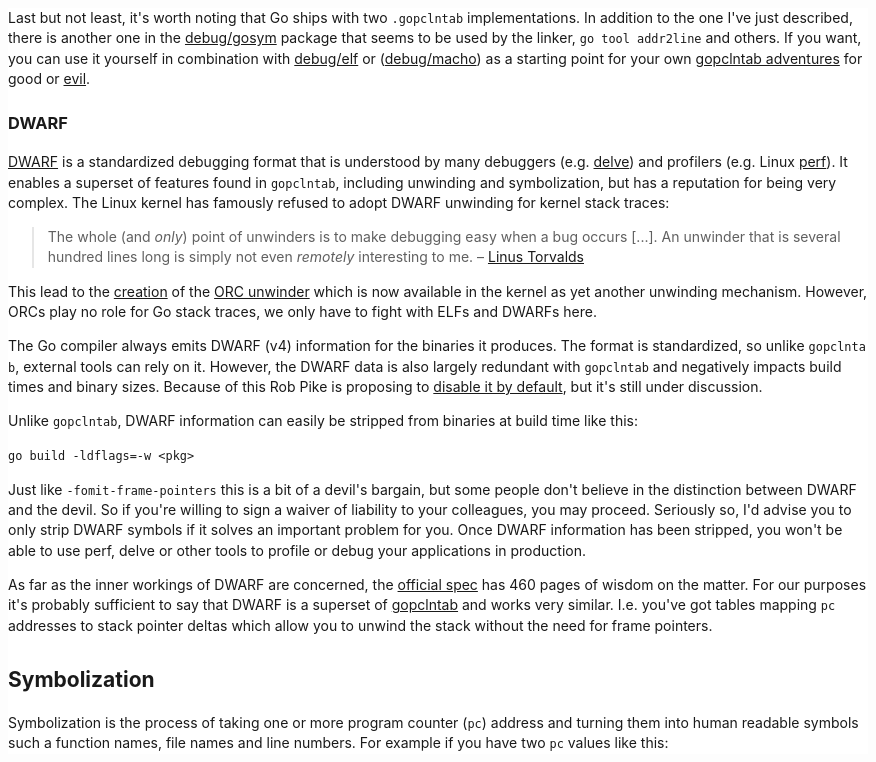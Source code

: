 Last but not least, it's worth noting that Go ships with two `.gopclntab` implementations. In addition to the one I've just described, there is another one in the [debug/gosym](https://golang.org/pkg/debug/gosym/) package that seems to be used by the linker, `go tool addr2line` and others. If you want, you can use it yourself in combination with [debug/elf](./examples/pclnttab/linux.go) or ([debug/macho](./examples/pclnttab/darwin.go)) as a starting point for your own [gopclntab adventures](./examples/pclnttab) for good or [evil](https://tuanlinh.gitbook.io/ctf/golang-function-name-obfuscation-how-to-fool-analysis-tools).

### DWARF

[DWARF](https://en.wikipedia.org/wiki/DWARF) is a standardized debugging format that is understood by many debuggers (e.g. [delve](https://github.com/go-delve/delve)) and profilers (e.g. Linux [perf](http://www.brendangregg.com/perf.html)). It enables a superset of features found in `gopclntab`, including unwinding and symbolization, but has a reputation for being very complex. The Linux kernel has famously refused to adopt DWARF unwinding for kernel stack traces:

> The whole (and *only*) point of unwinders is to make debugging easy when a bug occurs [...]. An unwinder that is several hundred lines long is simply not even *remotely* interesting to me.
> – [Linus Torvalds](https://lkml.org/lkml/2012/2/10/356)

This lead to the [creation](https://lwn.net/Articles/728339/) of the [ORC unwinder](https://www.kernel.org/doc/html/latest/x86/orc-unwinder.html) which is now available in the kernel as yet another unwinding mechanism. However, ORCs play no role for Go stack traces, we only have to fight with ELFs and DWARFs here.

The Go compiler always emits DWARF (v4) information for the binaries it produces. The format is standardized, so unlike `gopclntab`, external tools can rely on it. However, the DWARF data is also largely redundant with `gopclntab` and negatively impacts build times and binary sizes. Because of this Rob Pike is proposing to [disable it by default](https://github.com/golang/go/issues/26074), but it's still under discussion.

Unlike `gopclntab`, DWARF information can easily be stripped from binaries at build time like this:

```plain
go build -ldflags=-w <pkg>
```

Just like `-fomit-frame-pointers` this is a bit of a devil's bargain, but some people don't believe in the distinction between DWARF and the devil. So if you're willing to sign a waiver of liability to your colleagues, you may proceed. Seriously so, I'd advise you to only strip DWARF symbols if it solves an important problem for you. Once DWARF information has been stripped, you won't be able to use perf, delve or other tools to profile or debug your applications in production.

As far as the inner workings of DWARF are concerned, the [official spec](http://dwarfstd.org/) has 460 pages of wisdom on the matter. For our purposes it's probably sufficient to say that DWARF is a superset of [gopclntab](#gopclntab) and works very similar. I.e. you've got tables mapping `pc` addresses to stack pointer deltas which allow you to unwind the stack without the need for frame pointers.

## Symbolization

Symbolization is the process of taking one or more program counter (`pc`) address and turning them into human readable symbols such a function names, file names and line numbers. For example if you have two `pc` values like this:
